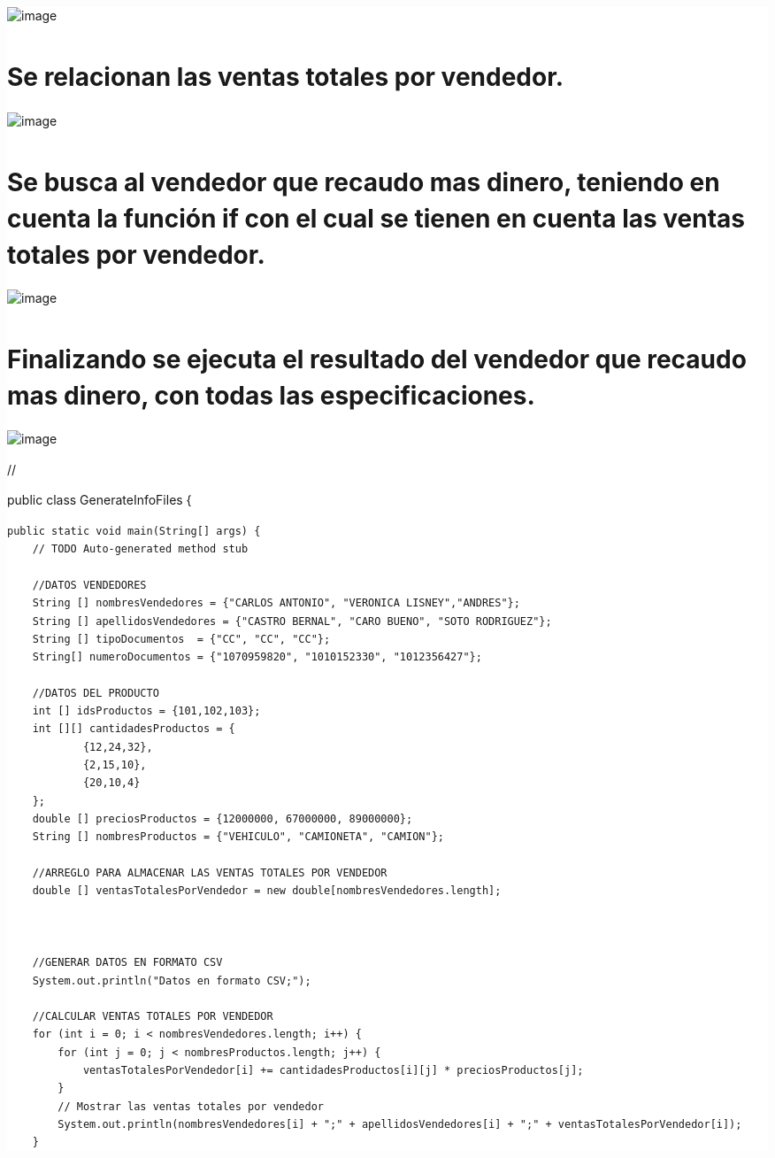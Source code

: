 ![image](https://github.com/Gabriela-Baron/Primera-Entrega/assets/164106618/e6c80cbd-bd48-4905-8f27-b000d45d4c2f)

# Se relacionan las ventas totales por vendedor.

![image](https://github.com/Gabriela-Baron/Primera-Entrega/assets/164106618/c401deae-c55d-4e0d-8888-7c9d9419ebab)

# Se busca al vendedor que recaudo mas dinero, teniendo en cuenta la función if con el cual se tienen en cuenta las ventas totales por vendedor.

![image](https://github.com/Gabriela-Baron/Primera-Entrega/assets/164106618/1751b980-1a15-4f61-89eb-d36edba5c210)

# Finalizando se ejecuta el resultado del vendedor que recaudo mas dinero, con todas las especificaciones.

![image](https://github.com/Gabriela-Baron/Primera-Entrega/assets/164106618/582b8a86-a701-4444-b894-f8047007599f)

//



public class GenerateInfoFiles {

	public static void main(String[] args) {
		// TODO Auto-generated method stub
		
		//DATOS VENDEDORES
		String [] nombresVendedores = {"CARLOS ANTONIO", "VERONICA LISNEY","ANDRES"};
		String [] apellidosVendedores = {"CASTRO BERNAL", "CARO BUENO", "SOTO RODRIGUEZ"};
		String [] tipoDocumentos  = {"CC", "CC", "CC"};
		String[] numeroDocumentos = {"1070959820", "1010152330", "1012356427"};
		
		//DATOS DEL PRODUCTO		
		int [] idsProductos = {101,102,103};
		int [][] cantidadesProductos = {
				{12,24,32},
				{2,15,10},
				{20,10,4}
		};
		double [] preciosProductos = {12000000, 67000000, 89000000};
		String [] nombresProductos = {"VEHICULO", "CAMIONETA", "CAMION"};
		
		//ARREGLO PARA ALMACENAR LAS VENTAS TOTALES POR VENDEDOR
		double [] ventasTotalesPorVendedor = new double[nombresVendedores.length];
		
		
		
		//GENERAR DATOS EN FORMATO CSV
		System.out.println("Datos en formato CSV;");
		
		//CALCULAR VENTAS TOTALES POR VENDEDOR
		for (int i = 0; i < nombresVendedores.length; i++) {
			for (int j = 0; j < nombresProductos.length; j++) {
				ventasTotalesPorVendedor[i] += cantidadesProductos[i][j] * preciosProductos[j];
			}
			// Mostrar las ventas totales por vendedor
			System.out.println(nombresVendedores[i] + ";" + apellidosVendedores[i] + ";" + ventasTotalesPorVendedor[i]);
		}
		